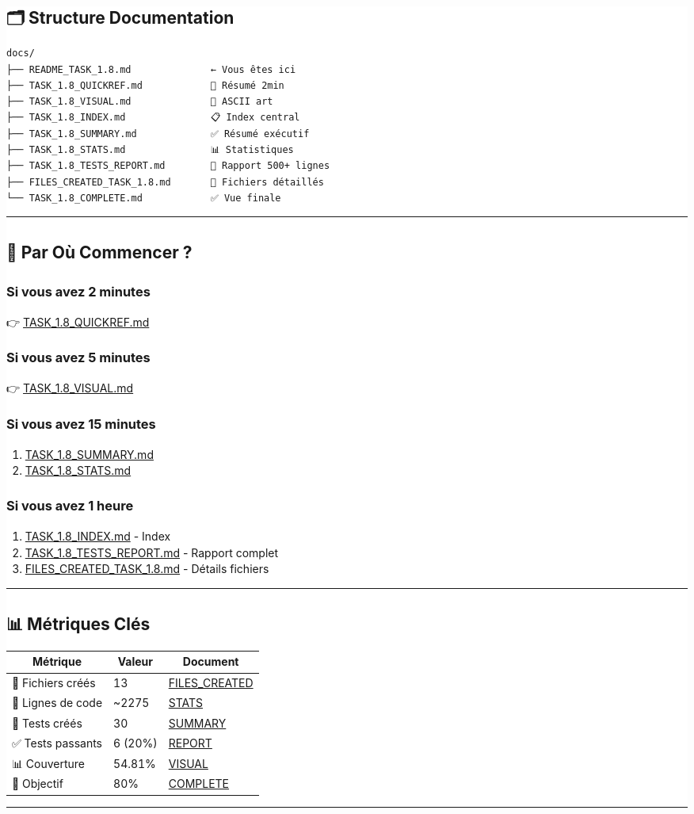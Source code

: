 
## 🗂️ Structure Documentation

```
docs/
├── README_TASK_1.8.md              ← Vous êtes ici
├── TASK_1.8_QUICKREF.md            🚀 Résumé 2min
├── TASK_1.8_VISUAL.md              🎨 ASCII art
├── TASK_1.8_INDEX.md               📋 Index central
├── TASK_1.8_SUMMARY.md             ✅ Résumé exécutif
├── TASK_1.8_STATS.md               📊 Statistiques
├── TASK_1.8_TESTS_REPORT.md        📄 Rapport 500+ lignes
├── FILES_CREATED_TASK_1.8.md       📁 Fichiers détaillés
└── TASK_1.8_COMPLETE.md            ✅ Vue finale
```

---

## 🎯 Par Où Commencer ?

### Si vous avez 2 minutes
👉 [TASK_1.8_QUICKREF.md](./TASK_1.8_QUICKREF.md)

### Si vous avez 5 minutes
👉 [TASK_1.8_VISUAL.md](./TASK_1.8_VISUAL.md)

### Si vous avez 15 minutes
1. [TASK_1.8_SUMMARY.md](./TASK_1.8_SUMMARY.md)
2. [TASK_1.8_STATS.md](./TASK_1.8_STATS.md)

### Si vous avez 1 heure
1. [TASK_1.8_INDEX.md](./TASK_1.8_INDEX.md) - Index
2. [TASK_1.8_TESTS_REPORT.md](./TASK_1.8_TESTS_REPORT.md) - Rapport complet
3. [FILES_CREATED_TASK_1.8.md](./FILES_CREATED_TASK_1.8.md) - Détails fichiers

---

## 📊 Métriques Clés

| Métrique | Valeur | Document |
|----------|--------|----------|
| 📁 Fichiers créés | 13 | [FILES_CREATED](./FILES_CREATED_TASK_1.8.md) |
| 📝 Lignes de code | ~2275 | [STATS](./TASK_1.8_STATS.md) |
| 🧪 Tests créés | 30 | [SUMMARY](./TASK_1.8_SUMMARY.md) |
| ✅ Tests passants | 6 (20%) | [REPORT](./TASK_1.8_TESTS_REPORT.md) |
| 📊 Couverture | 54.81% | [VISUAL](./TASK_1.8_VISUAL.md) |
| 🎯 Objectif | 80% | [COMPLETE](./TASK_1.8_COMPLETE.md) |

---